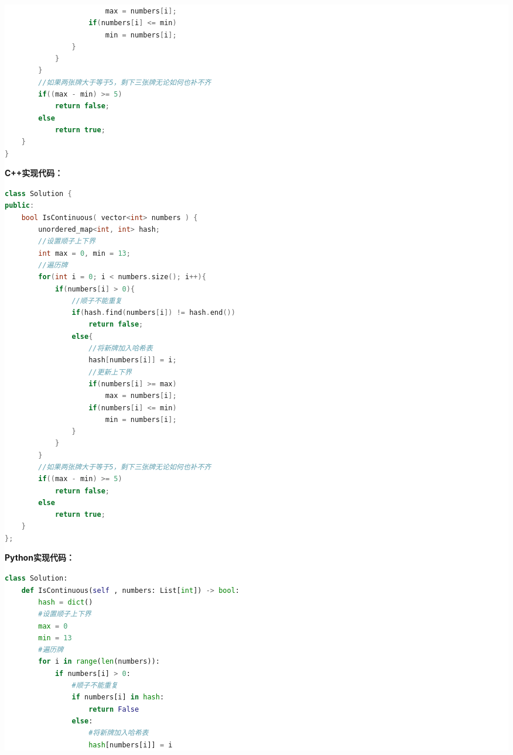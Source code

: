 ```java
                        max = numbers[i];
                    if(numbers[i] <= min)
                        min = numbers[i];
                }
            }
        }
        //如果两张牌大于等于5，剩下三张牌无论如何也补不齐
        if((max - min) >= 5)  
            return false;
        else
            return true;
    }
}
```
**C++实现代码：**
```cpp
class Solution {
public:
    bool IsContinuous( vector<int> numbers ) {
        unordered_map<int, int> hash;
        //设置顺子上下界
        int max = 0, min = 13;
        //遍历牌
        for(int i = 0; i < numbers.size(); i++){
            if(numbers[i] > 0){
                //顺子不能重复
                if(hash.find(numbers[i]) != hash.end()) 
                    return false;
                else{
                    //将新牌加入哈希表
                    hash[numbers[i]] = i; 
                    //更新上下界
                    if(numbers[i] >= max)
                        max = numbers[i];
                    if(numbers[i] <= min)
                        min = numbers[i];
                }
            }
        }
        //如果两张牌大于等于5，剩下三张牌无论如何也补不齐
        if((max - min) >= 5)  
            return false;
        else
            return true;
    }
};
```
**Python实现代码：**
```python
class Solution:
    def IsContinuous(self , numbers: List[int]) -> bool:
        hash = dict()
        #设置顺子上下界
        max = 0
        min = 13
        #遍历牌
        for i in range(len(numbers)):
            if numbers[i] > 0:
                #顺子不能重复
                if numbers[i] in hash:
                    return False
                else:
                    #将新牌加入哈希表
                    hash[numbers[i]] = i
```